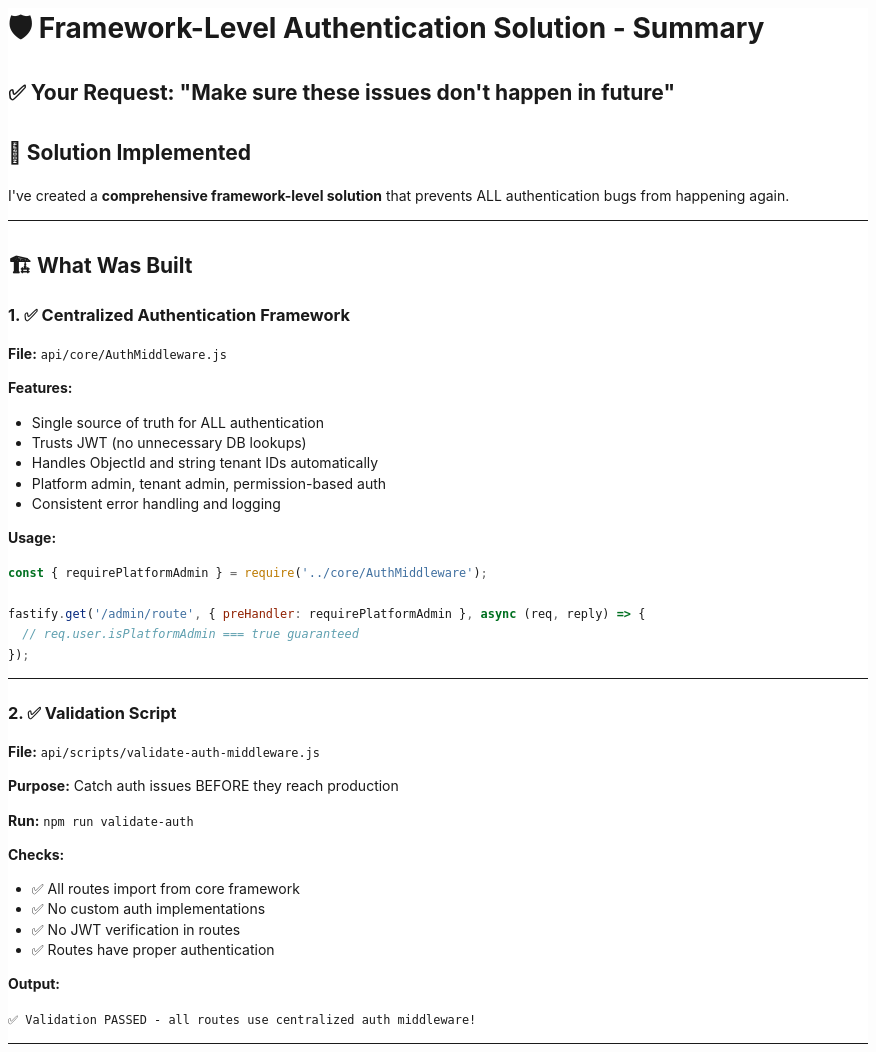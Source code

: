# 🛡️ Framework-Level Authentication Solution - Summary

## ✅ Your Request: "Make sure these issues don't happen in future"

## 🎯 Solution Implemented

I've created a **comprehensive framework-level solution** that prevents ALL authentication bugs from happening again.

---

## 🏗️ What Was Built

### 1. ✅ **Centralized Authentication Framework**
**File:** `api/core/AuthMiddleware.js`

**Features:**
- Single source of truth for ALL authentication
- Trusts JWT (no unnecessary DB lookups)
- Handles ObjectId and string tenant IDs automatically
- Platform admin, tenant admin, permission-based auth
- Consistent error handling and logging

**Usage:**
```javascript
const { requirePlatformAdmin } = require('../core/AuthMiddleware');

fastify.get('/admin/route', { preHandler: requirePlatformAdmin }, async (req, reply) => {
  // req.user.isPlatformAdmin === true guaranteed
});
```

---

### 2. ✅ **Validation Script**
**File:** `api/scripts/validate-auth-middleware.js`

**Purpose:** Catch auth issues BEFORE they reach production

**Run:** `npm run validate-auth`

**Checks:**
- ✅ All routes import from core framework
- ✅ No custom auth implementations
- ✅ No JWT verification in routes
- ✅ Routes have proper authentication

**Output:**
```
✅ Validation PASSED - all routes use centralized auth middleware!
```

---